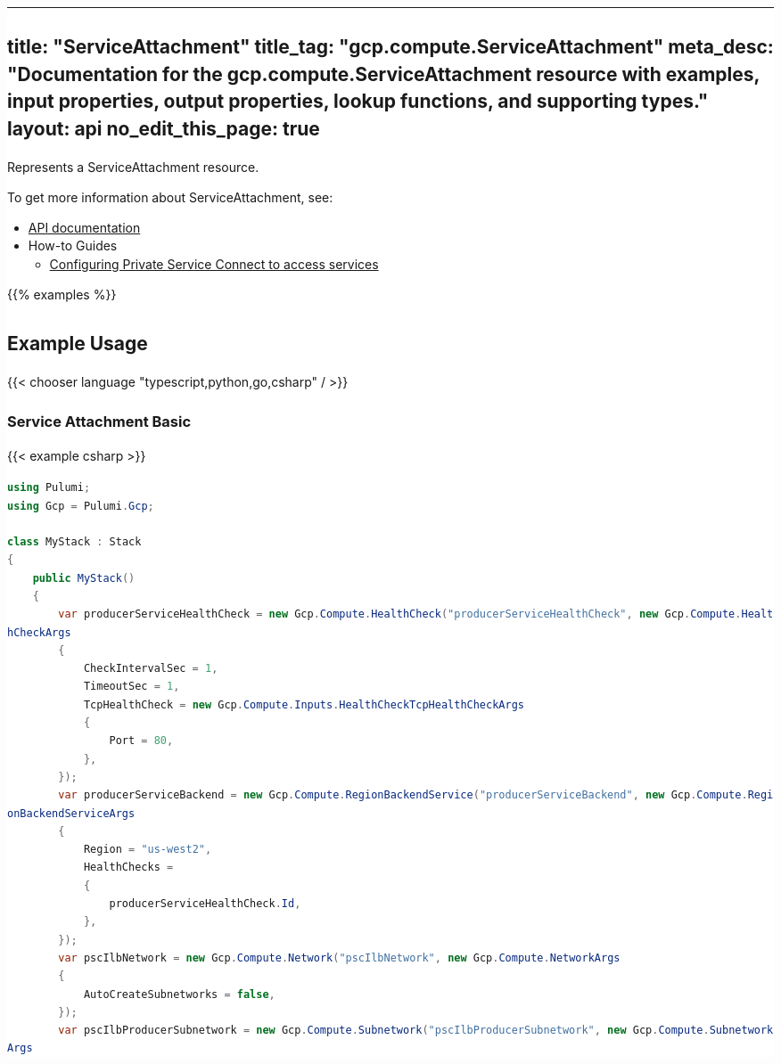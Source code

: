 
---
title: "ServiceAttachment"
title_tag: "gcp.compute.ServiceAttachment"
meta_desc: "Documentation for the gcp.compute.ServiceAttachment resource with examples, input properties, output properties, lookup functions, and supporting types."
layout: api
no_edit_this_page: true
---






Represents a ServiceAttachment resource.

To get more information about ServiceAttachment, see:

* [API documentation](https://cloud.google.com/compute/docs/reference/beta/serviceAttachments)
* How-to Guides
    * [Configuring Private Service Connect to access services](https://cloud.google.com/vpc/docs/configure-private-service-connect-services)

{{% examples %}}

## Example Usage

{{< chooser language "typescript,python,go,csharp" / >}}


### Service Attachment Basic


{{< example csharp >}}

```csharp
using Pulumi;
using Gcp = Pulumi.Gcp;

class MyStack : Stack
{
    public MyStack()
    {
        var producerServiceHealthCheck = new Gcp.Compute.HealthCheck("producerServiceHealthCheck", new Gcp.Compute.HealthCheckArgs
        {
            CheckIntervalSec = 1,
            TimeoutSec = 1,
            TcpHealthCheck = new Gcp.Compute.Inputs.HealthCheckTcpHealthCheckArgs
            {
                Port = 80,
            },
        });
        var producerServiceBackend = new Gcp.Compute.RegionBackendService("producerServiceBackend", new Gcp.Compute.RegionBackendServiceArgs
        {
            Region = "us-west2",
            HealthChecks = 
            {
                producerServiceHealthCheck.Id,
            },
        });
        var pscIlbNetwork = new Gcp.Compute.Network("pscIlbNetwork", new Gcp.Compute.NetworkArgs
        {
            AutoCreateSubnetworks = false,
        });
        var pscIlbProducerSubnetwork = new Gcp.Compute.Subnetwork("pscIlbProducerSubnetwork", new Gcp.Compute.SubnetworkArgs
```